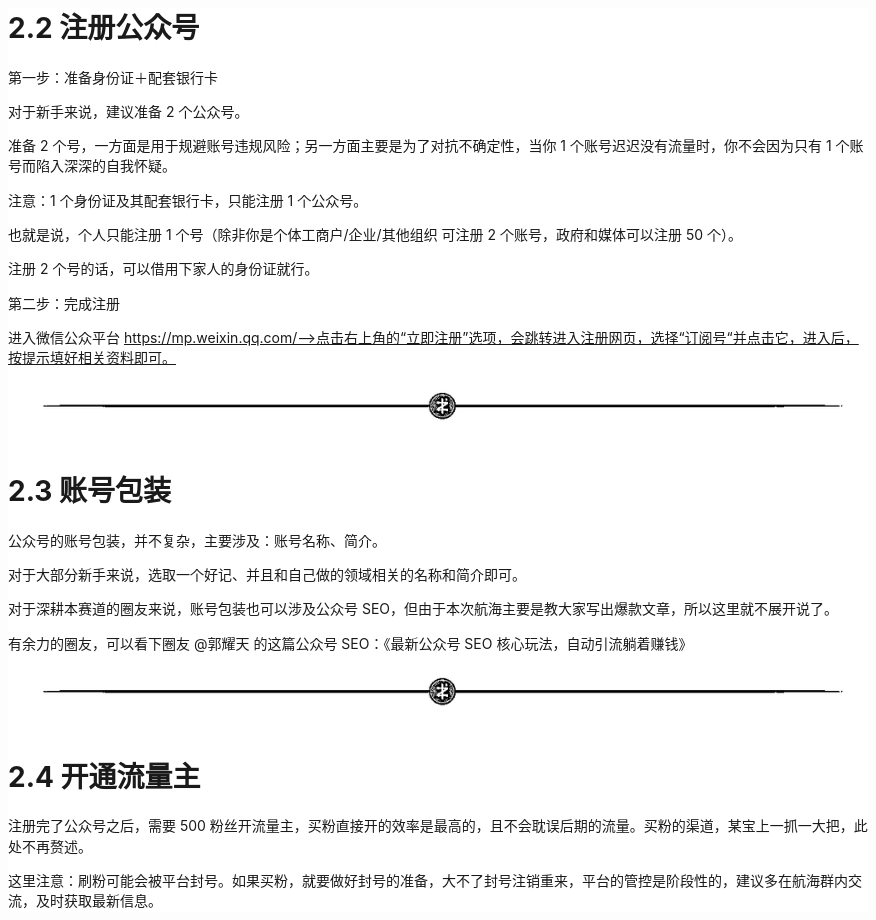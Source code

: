 # 2.2 注册公众号

第一步：准备身份证＋配套银行卡

对于新手来说，建议准备 2 个公众号。

准备 2 个号，一方面是用于规避账号违规风险；另一方面主要是为了对抗不确定性，当你 1 个账号迟迟没有流量时，你不会因为只有 1 个账号而陷入深深的自我怀疑。

注意：1 个身份证及其配套银行卡，只能注册 1 个公众号。

也就是说，个人只能注册 1 个号（除非你是个体工商户/企业/其他组织 可注册 2 个账号，政府和媒体可以注册 50 个）。

注册 2 个号的话，可以借用下家人的身份证就行。

第二步：完成注册

进入微信公众平台 https://mp.weixin.qq.com/-->点击右上角的“立即注册”选项，会跳转进入注册网页，选择“订阅号“并点击它，进入后，按提示填好相关资料即可。

![](img/ff9986ba4ba0c8cba8ead7691030cd02.png)

# 2.3 账号包装

公众号的账号包装，并不复杂，主要涉及：账号名称、简介。

对于大部分新手来说，选取一个好记、并且和自己做的领域相关的名称和简介即可。

对于深耕本赛道的圈友来说，账号包装也可以涉及公众号 SEO，但由于本次航海主要是教大家写出爆款文章，所以这里就不展开说了。

有余力的圈友，可以看下圈友 @郭耀天 的这篇公众号 SEO：《最新公众号 SEO 核心玩法，自动引流躺着赚钱》

![](img/1c089f78a5ab2b0f082eb8368c817c35.png)

# 2.4 开通流量主

注册完了公众号之后，需要 500 粉丝开流量主，买粉直接开的效率是最高的，且不会耽误后期的流量。买粉的渠道，某宝上一抓一大把，此处不再赘述。

这里注意：刷粉可能会被平台封号。如果买粉，就要做好封号的准备，大不了封号注销重来，平台的管控是阶段性的，建议多在航海群内交流，及时获取最新信息。
